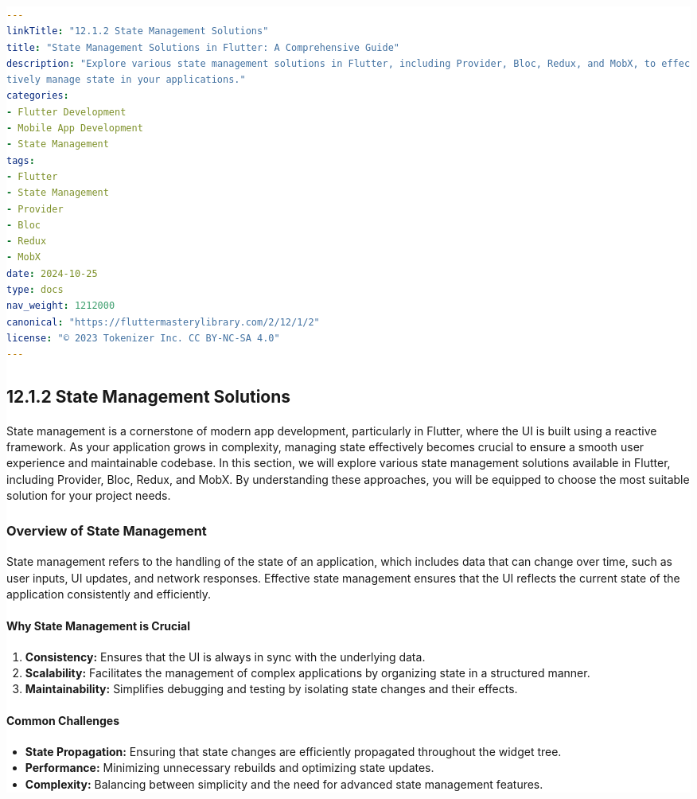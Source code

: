 ```yaml
---
linkTitle: "12.1.2 State Management Solutions"
title: "State Management Solutions in Flutter: A Comprehensive Guide"
description: "Explore various state management solutions in Flutter, including Provider, Bloc, Redux, and MobX, to effectively manage state in your applications."
categories:
- Flutter Development
- Mobile App Development
- State Management
tags:
- Flutter
- State Management
- Provider
- Bloc
- Redux
- MobX
date: 2024-10-25
type: docs
nav_weight: 1212000
canonical: "https://fluttermasterylibrary.com/2/12/1/2"
license: "© 2023 Tokenizer Inc. CC BY-NC-SA 4.0"
---
```


## 12.1.2 State Management Solutions

State management is a cornerstone of modern app development, particularly in Flutter, where the UI is built using a reactive framework. As your application grows in complexity, managing state effectively becomes crucial to ensure a smooth user experience and maintainable codebase. In this section, we will explore various state management solutions available in Flutter, including Provider, Bloc, Redux, and MobX. By understanding these approaches, you will be equipped to choose the most suitable solution for your project needs.

### Overview of State Management

State management refers to the handling of the state of an application, which includes data that can change over time, such as user inputs, UI updates, and network responses. Effective state management ensures that the UI reflects the current state of the application consistently and efficiently.

#### Why State Management is Crucial

1. **Consistency:** Ensures that the UI is always in sync with the underlying data.
2. **Scalability:** Facilitates the management of complex applications by organizing state in a structured manner.
3. **Maintainability:** Simplifies debugging and testing by isolating state changes and their effects.

#### Common Challenges

- **State Propagation:** Ensuring that state changes are efficiently propagated throughout the widget tree.
- **Performance:** Minimizing unnecessary rebuilds and optimizing state updates.
- **Complexity:** Balancing between simplicity and the need for advanced state management features.
